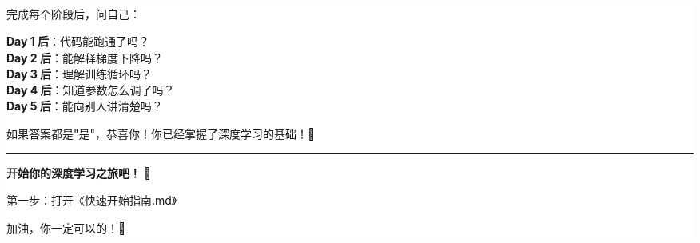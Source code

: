 完成每个阶段后，问自己：

**Day 1 后**：代码能跑通了吗？  
**Day 2 后**：能解释梯度下降吗？  
**Day 3 后**：理解训练循环吗？  
**Day 4 后**：知道参数怎么调了吗？  
**Day 5 后**：能向别人讲清楚吗？  

如果答案都是"是"，恭喜你！你已经掌握了深度学习的基础！🎉

---

**开始你的深度学习之旅吧！** 🚀

第一步：打开《快速开始指南.md》

加油，你一定可以的！💪
